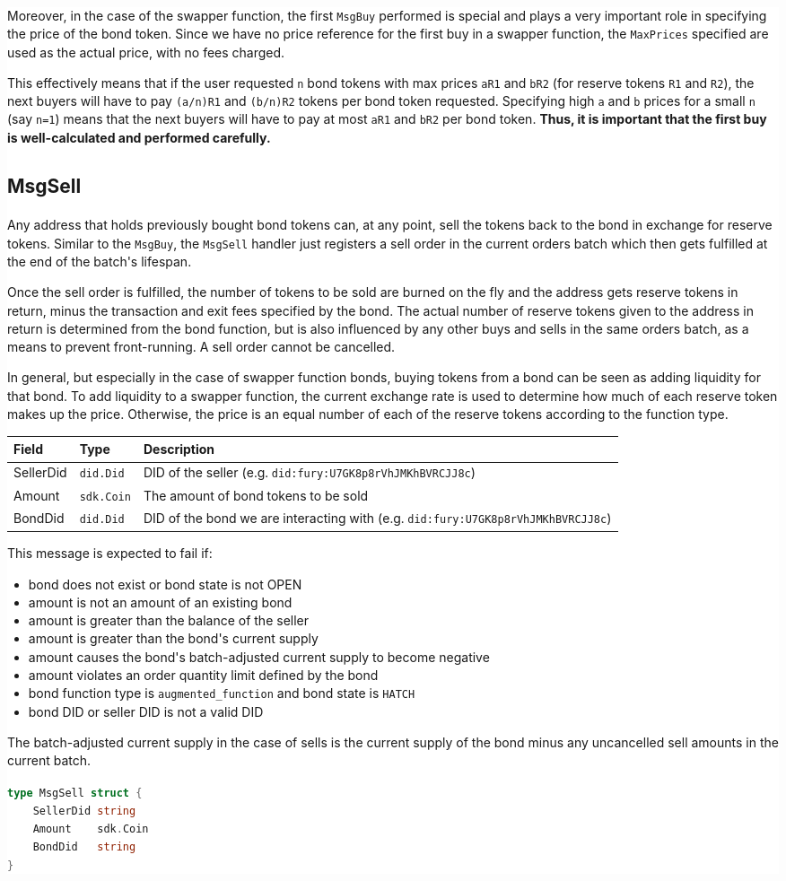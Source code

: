 Moreover, in the case of the swapper function, the first `MsgBuy` performed is special and plays a very important role in specifying the price of the bond token. Since we have no price reference for the first buy in a swapper function, the `MaxPrices` specified are used as the actual price, with no fees charged.

This effectively means that if the user requested `n` bond tokens with max prices `aR1` and `bR2` (for reserve tokens `R1` and `R2`), the next buyers will have to pay `(a/n)R1` and `(b/n)R2` tokens per bond token requested. Specifying high `a` and `b` prices for a small `n` (say `n=1`) means that the next buyers will have to pay at most `aR1` and `bR2` per bond token. **Thus, it is important that the first buy is well-calculated and performed carefully.**

## MsgSell

Any address that holds previously bought bond tokens can, at any point, sell the tokens back to the bond in exchange for reserve tokens. Similar to the `MsgBuy`, the `MsgSell` handler just registers a sell order in the current orders batch which then gets fulfilled at the end of the batch's lifespan.

Once the sell order is fulfilled, the number of tokens to be sold are burned on the fly and the address gets reserve tokens in return, minus the transaction and exit fees specified by the bond. The actual number of reserve tokens given to the address in return is determined from the bond function, but is also influenced by any other buys and sells in the same orders batch, as a means to prevent front-running. A sell order cannot be cancelled.

In general, but especially in the case of swapper function bonds, buying tokens from a bond can be seen as adding liquidity for that bond. To add liquidity to a swapper function, the current exchange rate is used to determine how much of each reserve token makes up the price. Otherwise, the price is an equal number of each of the reserve tokens according to the function type.

| **Field** | **Type**   | **Description** |
|:----------|:-----------|:----------------|
| SellerDid | `did.Did`  | DID of the seller (e.g. `did:fury:U7GK8p8rVhJMKhBVRCJJ8c`)
| Amount    | `sdk.Coin` | The amount of bond tokens to be sold
| BondDid   | `did.Did`  | DID of the bond we are interacting with (e.g. `did:fury:U7GK8p8rVhJMKhBVRCJJ8c`)

This message is expected to fail if:
- bond does not exist or bond state is not OPEN
- amount is not an amount of an existing bond
- amount is greater than the balance of the seller
- amount is greater than the bond's current supply
- amount causes the bond's batch-adjusted current supply to become negative
- amount violates an order quantity limit defined by the bond
- bond function type is `augmented_function` and bond state is `HATCH`
- bond DID or seller DID is not a valid DID

The batch-adjusted current supply in the case of sells is the current supply of the bond minus any uncancelled sell amounts in the current batch.

```go
type MsgSell struct {
    SellerDid string
    Amount    sdk.Coin
    BondDid   string
}
```
